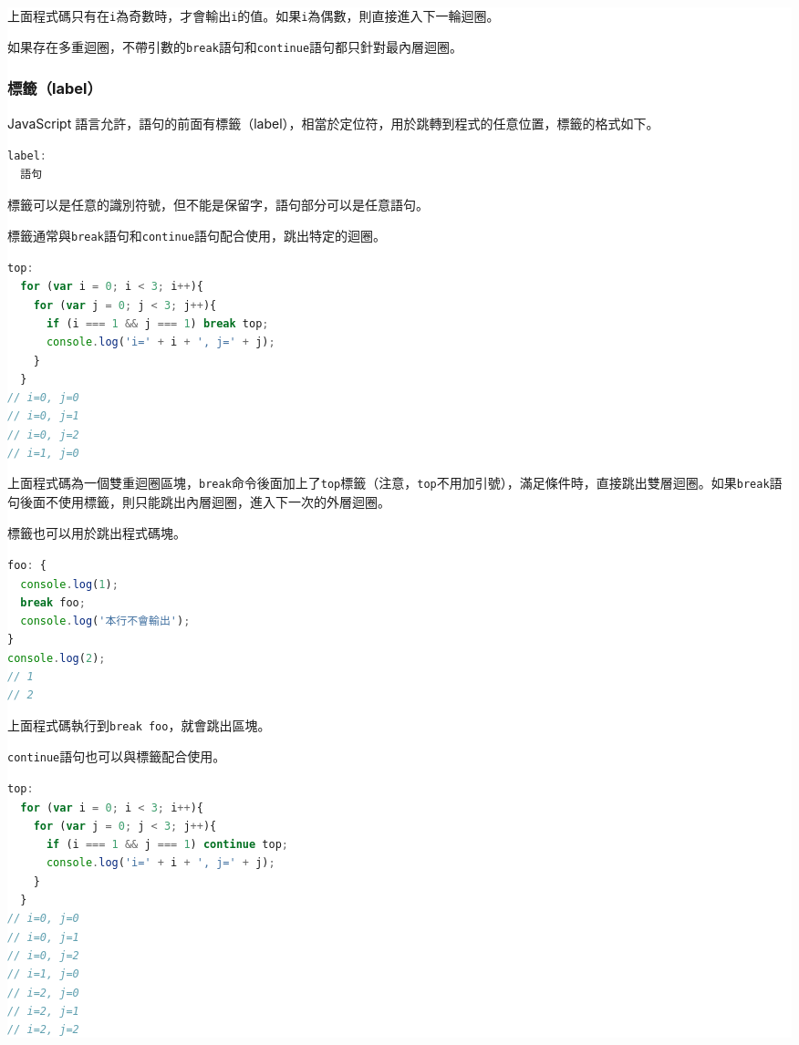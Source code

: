 上面程式碼只有在`i`為奇數時，才會輸出`i`的值。如果`i`為偶數，則直接進入下一輪迴圈。

如果存在多重迴圈，不帶引數的`break`語句和`continue`語句都只針對最內層迴圈。

### 標籤（label）

JavaScript 語言允許，語句的前面有標籤（label），相當於定位符，用於跳轉到程式的任意位置，標籤的格式如下。

```javascript
label:
  語句
```

標籤可以是任意的識別符號，但不能是保留字，語句部分可以是任意語句。

標籤通常與`break`語句和`continue`語句配合使用，跳出特定的迴圈。

```javascript
top:
  for (var i = 0; i < 3; i++){
    for (var j = 0; j < 3; j++){
      if (i === 1 && j === 1) break top;
      console.log('i=' + i + ', j=' + j);
    }
  }
// i=0, j=0
// i=0, j=1
// i=0, j=2
// i=1, j=0
```

上面程式碼為一個雙重迴圈區塊，`break`命令後面加上了`top`標籤（注意，`top`不用加引號），滿足條件時，直接跳出雙層迴圈。如果`break`語句後面不使用標籤，則只能跳出內層迴圈，進入下一次的外層迴圈。

標籤也可以用於跳出程式碼塊。

```javascript
foo: {
  console.log(1);
  break foo;
  console.log('本行不會輸出');
}
console.log(2);
// 1
// 2
```

上面程式碼執行到`break foo`，就會跳出區塊。

`continue`語句也可以與標籤配合使用。

```javascript
top:
  for (var i = 0; i < 3; i++){
    for (var j = 0; j < 3; j++){
      if (i === 1 && j === 1) continue top;
      console.log('i=' + i + ', j=' + j);
    }
  }
// i=0, j=0
// i=0, j=1
// i=0, j=2
// i=1, j=0
// i=2, j=0
// i=2, j=1
// i=2, j=2
```

